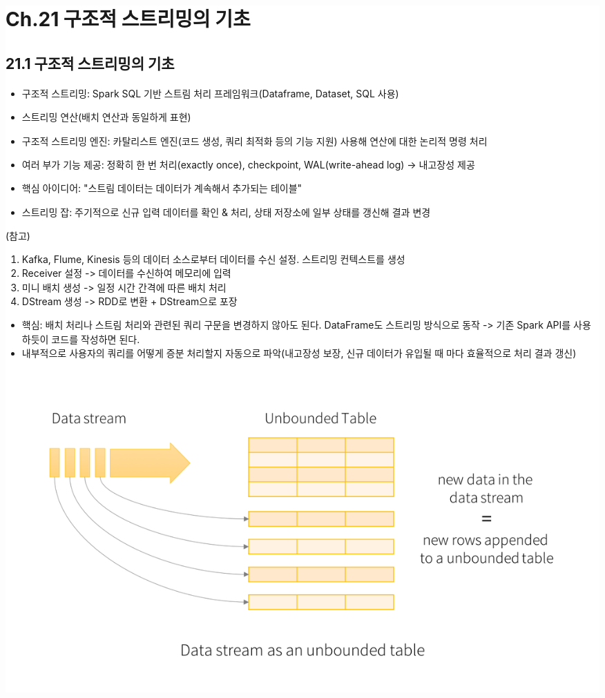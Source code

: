 # Ch.21 구조적 스트리밍의 기초

## 21.1 구조적 스트리밍의 기초

- 구조적 스트리밍: Spark SQL 기반 스트림 처리 프레임워크(Dataframe, Dataset, SQL 사용)
- 스트리밍 연산(배치 연산과 동일하게 표현)
- 구조적 스트리밍 엔진: 카탈리스트 엔진(코드 생성, 쿼리 최적화 등의 기능 지원) 사용해 연산에 대한 논리적 명령 처리
- 여러 부가 기능 제공: 정확히 한 번 처리(exactly once), checkpoint, WAL(write-ahead log) -> 내고장성 제공

- 핵심 아이디어: "스트림 데이터는 데이터가 계속해서 추가되는 테이블"

- 스트리밍 잡: 주기적으로 신규 입력 데이터를 확인 & 처리, 상태 저장소에 일부 상태를 갱신해 결과 변경

(참고)
1. Kafka, Flume, Kinesis 등의 데이터 소스로부터 데이터를 수신 설정. 스트리밍 컨텍스트를 생성
2. Receiver 설정 -> 데이터를 수신하여 메모리에 입력
3. 미니 배치 생성 -> 일정 시간 간격에 따른 배치 처리
4. DStream 생성 -> RDD로 변환 + DStream으로 포장

- 핵심: 배치 처리나 스트림 처리와 관련된 쿼리 구문을 변경하지 않아도 된다. DataFrame도 스트리밍 방식으로 동작 -> 기존 Spark API를 사용하듯이 코드를 작성하면 된다.
- 내부적으로 사용자의 쿼리를 어떻게 증분 처리할지 자동으로 파악(내고장성 보장, 신규 데이터가 유입될 때 마다 효율적으로 처리 결과 갱신)


![Basic Concepts of Structured Streaming](img/img.png)